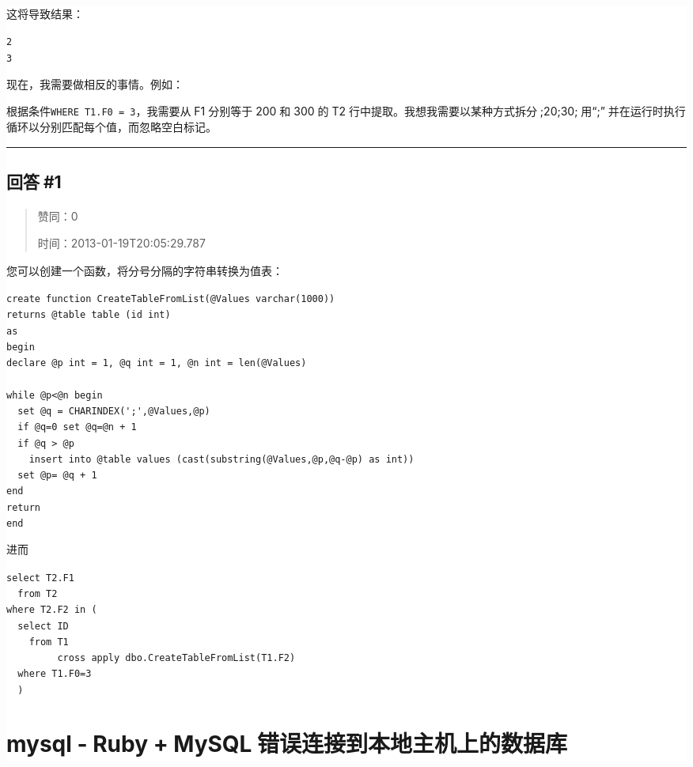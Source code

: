 这将导致结果：

```
2
3 
```

现在，我需要做相反的事情。例如：

根据条件`WHERE T1.F0 = 3`，我需要从 F1 分别等于 200 和 300 的 T2 行中提取。我想我需要以某种方式拆分 ;20;30; 用“;” 并在运行时执行循环以分别匹配每个值，而忽略空白标记。

* * *

## 回答 #1

> 赞同：0
> 
> 时间：2013-01-19T20:05:29.787

您可以创建一个函数，将分号分隔的字符串转换为值表：

```
create function CreateTableFromList(@Values varchar(1000))
returns @table table (id int)
as
begin
declare @p int = 1, @q int = 1, @n int = len(@Values)

while @p<@n begin
  set @q = CHARINDEX(';',@Values,@p)
  if @q=0 set @q=@n + 1
  if @q > @p 
    insert into @table values (cast(substring(@Values,@p,@q-@p) as int))
  set @p= @q + 1
end
return
end 
```

进而

```
select T2.F1 
  from T2
where T2.F2 in (
  select ID 
    from T1 
         cross apply dbo.CreateTableFromList(T1.F2) 
  where T1.F0=3
  ) 
```

# mysql - Ruby + MySQL 错误连接到本地主机上的数据库
